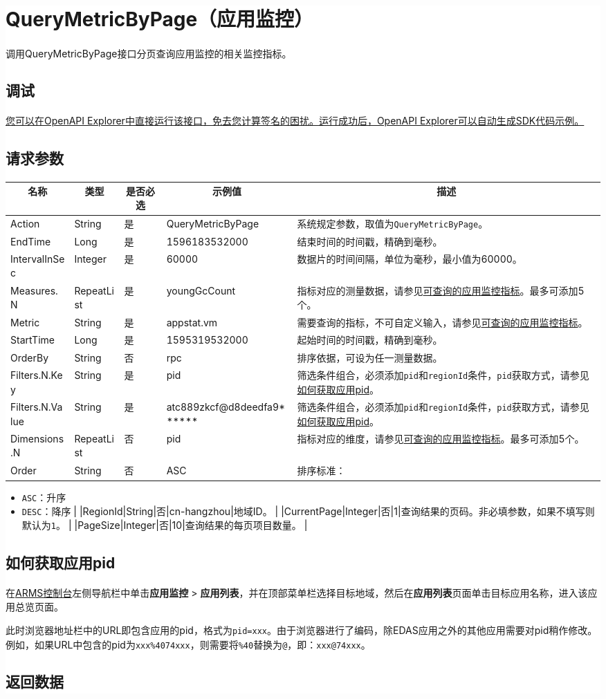 # QueryMetricByPage（应用监控）

调用QueryMetricByPage接口分页查询应用监控的相关监控指标。

## 调试

[您可以在OpenAPI Explorer中直接运行该接口，免去您计算签名的困扰。运行成功后，OpenAPI Explorer可以自动生成SDK代码示例。](https://api.aliyun.com/#product=ARMS&api=QueryMetricByPage&type=RPC&version=2019-08-08)

## 请求参数

|名称|类型|是否必选|示例值|描述|
|--|--|----|---|--|
|Action|String|是|QueryMetricByPage|系统规定参数，取值为`QueryMetricByPage`。 |
|EndTime|Long|是|1596183532000|结束时间的时间戳，精确到毫秒。 |
|IntervalInSec|Integer|是|60000|数据片的时间间隔，单位为毫秒，最小值为60000。 |
|Measures.N|RepeatList|是|youngGcCount|指标对应的测量数据，请参见[可查询的应用监控指标](#section_tq8_ysr_srb)。最多可添加5个。|
|Metric|String|是|appstat.vm|需要查询的指标，不可自定义输入，请参见[可查询的应用监控指标](#section_tq8_ysr_srb)。|
|StartTime|Long|是|1595319532000|起始时间的时间戳，精确到毫秒。 |
|OrderBy|String|否|rpc|排序依据，可设为任一测量数据。 |
|Filters.N.Key|String|是|pid|筛选条件组合，必须添加`pid`和`regionId`条件，`pid`获取方式，请参见[如何获取应用pid](#section_bkl_3j6_ezg)。|
|Filters.N.Value|String|是|atc889zkcf@d8deedfa9\*\*\*\*\*\*|筛选条件组合，必须添加`pid`和`regionId`条件，`pid`获取方式，请参见[如何获取应用pid](#section_bkl_3j6_ezg)。|
|Dimensions.N|RepeatList|否|pid|指标对应的维度，请参见[可查询的应用监控指标](#section_tq8_ysr_srb)。最多可添加5个。|
|Order|String|否|ASC|排序标准：

-   `ASC`：升序
-   `DESC`：降序 |
|RegionId|String|否|cn-hangzhou|地域ID。 |
|CurrentPage|Integer|否|1|查询结果的页码。非必填参数，如果不填写则默认为`1`。 |
|PageSize|Integer|否|10|查询结果的每页项目数量。 |

## 如何获取应用pid

在[ARMS控制台](https://arms-intl.console.aliyun.com/#/home)左侧导航栏中单击**应用监控** \> **应用列表**，并在顶部菜单栏选择目标地域，然后在**应用列表**页面单击目标应用名称，进入该应用总览页面。

此时浏览器地址栏中的URL即包含应用的pid，格式为`pid=xxx`。由于浏览器进行了编码，除EDAS应用之外的其他应用需要对pid稍作修改。例如，如果URL中包含的pid为`xxx%4074xxx`，则需要将`%40`替换为`@`，即：`xxx@74xxx`。

## 返回数据
